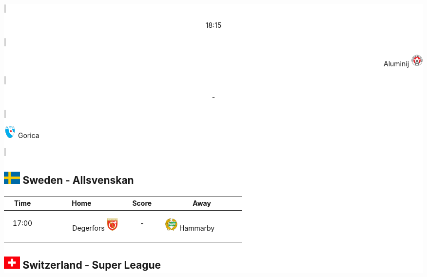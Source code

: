 | <p align="center">18:15</p> | <p align="right">Aluminij <img src="/static/logos/NK Aluminij.png" height="25px"></p> | <p align="center">-</p> | <p align="left"><img src="/static/logos/ND Gorica.png" height="25px"> Gorica</p> |
</div>


## <img src="/static/logos/Sweden-Allsvenskan.png" height="25px"> Sweden - Allsvenskan

<div align="center">

&emsp;Time&emsp; | &emsp;&emsp;&emsp;&emsp;Home&emsp;&emsp;&emsp;&emsp; | &emsp;Score&emsp; | &emsp;&emsp;&emsp;&emsp;Away&emsp;&emsp;&emsp;&emsp; |
| ------------ | ------------ | ------------ | ------------ |
| <p align="center">17:00</p> | <p align="right">Degerfors <img src="/static/logos/Degerfors IF.png" height="25px"></p> | <p align="center">-</p> | <p align="left"><img src="/static/logos/Hammarby IF.png" height="25px"> Hammarby</p> |
</div>


## <img src="/static/logos/Switzerland-Super League.png" height="25px"> Switzerland - Super League
